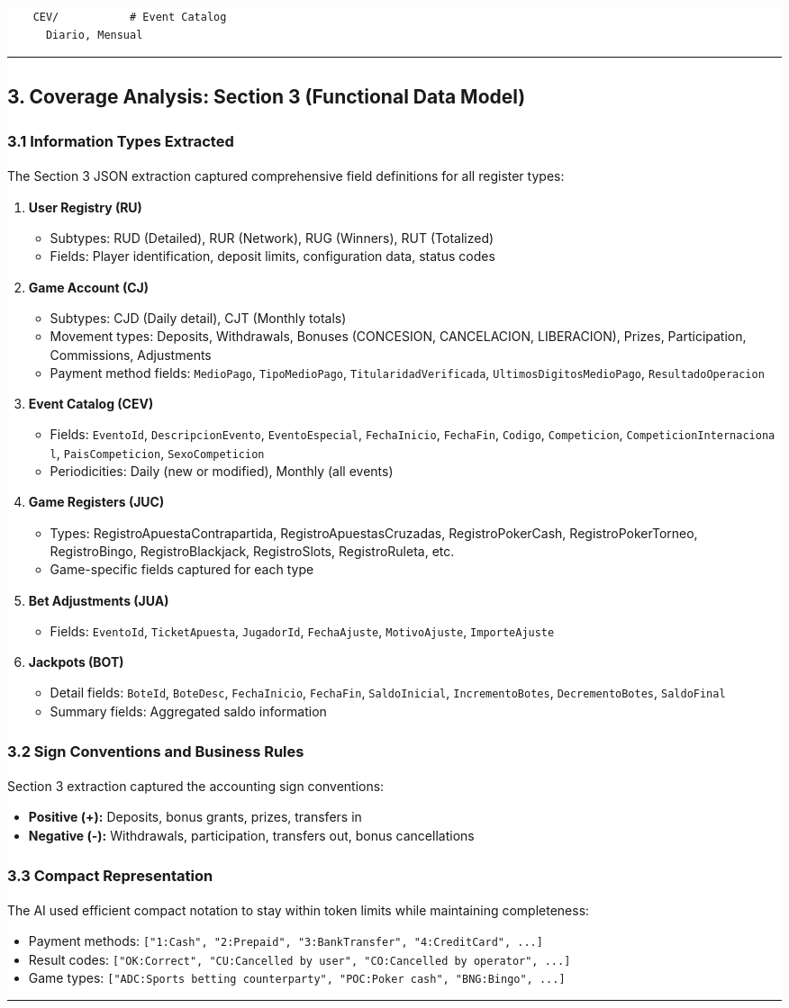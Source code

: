 ```
    CEV/           # Event Catalog
      Diario, Mensual
```

---

## 3. Coverage Analysis: Section 3 (Functional Data Model)

### 3.1 Information Types Extracted

The Section 3 JSON extraction captured comprehensive field definitions for all register types:

1. **User Registry (RU)**
   - Subtypes: RUD (Detailed), RUR (Network), RUG (Winners), RUT (Totalized)
   - Fields: Player identification, deposit limits, configuration data, status codes

2. **Game Account (CJ)**
   - Subtypes: CJD (Daily detail), CJT (Monthly totals)
   - Movement types: Deposits, Withdrawals, Bonuses (CONCESION, CANCELACION, LIBERACION), Prizes, Participation, Commissions, Adjustments
   - Payment method fields: `MedioPago`, `TipoMedioPago`, `TitularidadVerificada`, `UltimosDigitosMedioPago`, `ResultadoOperacion`

3. **Event Catalog (CEV)**
   - Fields: `EventoId`, `DescripcionEvento`, `EventoEspecial`, `FechaInicio`, `FechaFin`, `Codigo`, `Competicion`, `CompeticionInternacional`, `PaisCompeticion`, `SexoCompeticion`
   - Periodicities: Daily (new or modified), Monthly (all events)

4. **Game Registers (JUC)**
   - Types: RegistroApuestaContrapartida, RegistroApuestasCruzadas, RegistroPokerCash, RegistroPokerTorneo, RegistroBingo, RegistroBlackjack, RegistroSlots, RegistroRuleta, etc.
   - Game-specific fields captured for each type

5. **Bet Adjustments (JUA)**
   - Fields: `EventoId`, `TicketApuesta`, `JugadorId`, `FechaAjuste`, `MotivoAjuste`, `ImporteAjuste`

6. **Jackpots (BOT)**
   - Detail fields: `BoteId`, `BoteDesc`, `FechaInicio`, `FechaFin`, `SaldoInicial`, `IncrementoBotes`, `DecrementoBotes`, `SaldoFinal`
   - Summary fields: Aggregated saldo information

### 3.2 Sign Conventions and Business Rules

Section 3 extraction captured the accounting sign conventions:
- **Positive (+):** Deposits, bonus grants, prizes, transfers in
- **Negative (-):** Withdrawals, participation, transfers out, bonus cancellations

### 3.3 Compact Representation

The AI used efficient compact notation to stay within token limits while maintaining completeness:
- Payment methods: `["1:Cash", "2:Prepaid", "3:BankTransfer", "4:CreditCard", ...]`
- Result codes: `["OK:Correct", "CU:Cancelled by user", "CO:Cancelled by operator", ...]`
- Game types: `["ADC:Sports betting counterparty", "POC:Poker cash", "BNG:Bingo", ...]`

---